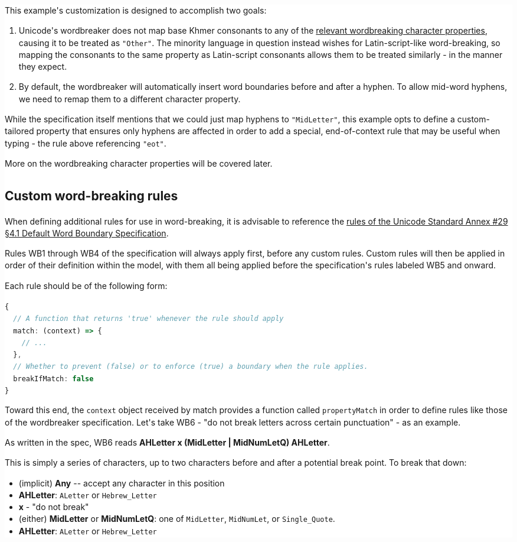 This example's customization is designed to accomplish two goals:

1. Unicode's wordbreaker does not map base Khmer consonants to any of the
  [relevant wordbreaking character properties](https://unicode.org/reports/tr29/#Table_Word_Break_Property_Values), causing it to be treated as `"Other"`.
  The minority language in question instead wishes for Latin-script-like word-breaking,
  so mapping the consonants to the same property as Latin-script consonants allows
  them to be treated similarly - in the manner they expect.

2. By default, the wordbreaker will automatically insert word boundaries before
  and after a hyphen.  To allow mid-word hyphens, we need to remap them to
  a different character property.

  While the specification itself mentions that we could
  just map hyphens to `"MidLetter"`, this example opts to define
  a custom-tailored property that ensures only hyphens are affected in order to add
  a special, end-of-context rule that may be useful when typing - the rule above
  referencing `"eot"`.
</ol>

More on the wordbreaking character properties will be covered later.

## <a name="rules" id="rules"></a> Custom word-breaking rules

When defining additional rules for use in word-breaking, it is advisable to reference
the [rules of the Unicode Standard Annex #29 §4.1 Default Word Boundary Specification](
https://unicode.org/reports/tr29/#Word_Boundary_Rules)</a>.

Rules WB1 through WB4 of the specification will always apply first, before any
custom rules.  Custom rules will then be applied in order of their definition within
the model, with them all being applied before the specification's rules labeled WB5
and onward.

Each rule should be of the following form:

```typescript
{
  // A function that returns 'true' whenever the rule should apply
  match: (context) => {
    // ...
  },
  // Whether to prevent (false) or to enforce (true) a boundary when the rule applies.
  breakIfMatch: false
}
```

Toward this end, the `context` object received by match provides a function called
`propertyMatch` in order to define rules like those of the wordbreaker specification.
Let's take WB6 - "do not break letters across certain punctuation" - as an example.

As written in the spec, WB6 reads **AHLetter x (MidLetter | MidNumLetQ) AHLetter**.

This is simply a series of characters, up to two characters before and after a potential break point. To break that down:
- (implicit) **Any** -- accept any character in this position
- **AHLetter**: `ALetter` or `Hebrew_Letter`
- **x** - "do not break"
- (either) **MidLetter** or **MidNumLetQ**: one of `MidLetter`, `MidNumLet`, or `Single_Quote`.
- **AHLetter**: `ALetter` or `Hebrew_Letter`
